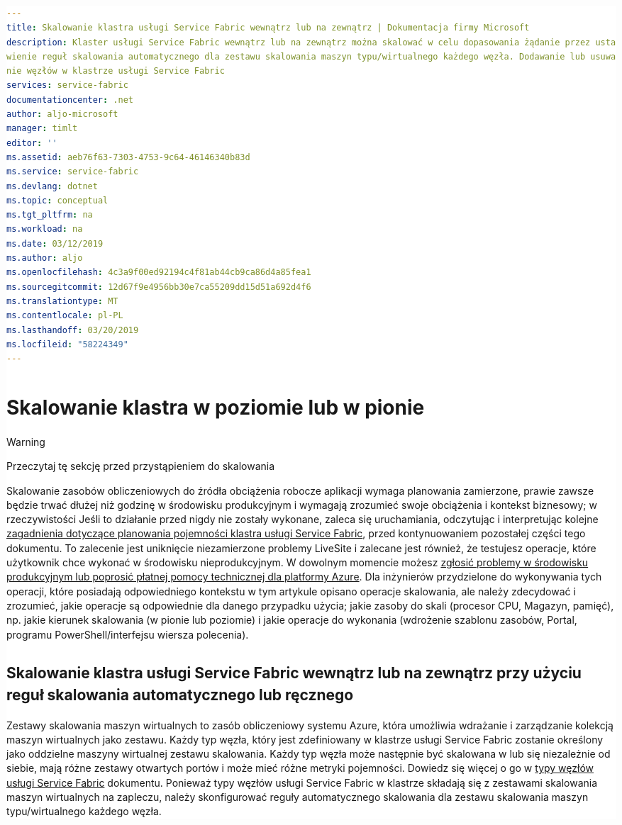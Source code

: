 ```yaml
---
title: Skalowanie klastra usługi Service Fabric wewnątrz lub na zewnątrz | Dokumentacja firmy Microsoft
description: Klaster usługi Service Fabric wewnątrz lub na zewnątrz można skalować w celu dopasowania żądanie przez ustawienie reguł skalowania automatycznego dla zestawu skalowania maszyn typu/wirtualnego każdego węzła. Dodawanie lub usuwanie węzłów w klastrze usługi Service Fabric
services: service-fabric
documentationcenter: .net
author: aljo-microsoft
manager: timlt
editor: ''
ms.assetid: aeb76f63-7303-4753-9c64-46146340b83d
ms.service: service-fabric
ms.devlang: dotnet
ms.topic: conceptual
ms.tgt_pltfrm: na
ms.workload: na
ms.date: 03/12/2019
ms.author: aljo
ms.openlocfilehash: 4c3a9f00ed92194c4f81ab44cb9ca86d4a85fea1
ms.sourcegitcommit: 12d67f9e4956bb30e7ca55209dd15d51a692d4f6
ms.translationtype: MT
ms.contentlocale: pl-PL
ms.lasthandoff: 03/20/2019
ms.locfileid: "58224349"
---
```

# <a name="scale-a-cluster-in-or-out"></a>Skalowanie klastra w poziomie lub w pionie

> [!WARNING]
> Przeczytaj tę sekcję przed przystąpieniem do skalowania

Skalowanie zasobów obliczeniowych do źródła obciążenia robocze aplikacji wymaga planowania zamierzone, prawie zawsze będzie trwać dłużej niż godzinę w środowisku produkcyjnym i wymagają zrozumieć swoje obciążenia i kontekst biznesowy; w rzeczywistości Jeśli to działanie przed nigdy nie zostały wykonane, zaleca się uruchamiania, odczytując i interpretując kolejne [zagadnienia dotyczące planowania pojemności klastra usługi Service Fabric](service-fabric-cluster-capacity.md), przed kontynuowaniem pozostałej części tego dokumentu. To zalecenie jest uniknięcie niezamierzone problemy LiveSite i zalecane jest również, że testujesz operacje, które użytkownik chce wykonać w środowisku nieprodukcyjnym. W dowolnym momencie możesz [zgłosić problemy w środowisku produkcyjnym lub poprosić płatnej pomocy technicznej dla platformy Azure](service-fabric-support.md#report-production-issues-or-request-paid-support-for-azure). Dla inżynierów przydzielone do wykonywania tych operacji, które posiadają odpowiedniego kontekstu w tym artykule opisano operacje skalowania, ale należy zdecydować i zrozumieć, jakie operacje są odpowiednie dla danego przypadku użycia; jakie zasoby do skali (procesor CPU, Magazyn, pamięć), np. jakie kierunek skalowania (w pionie lub poziomie) i jakie operacje do wykonania (wdrożenie szablonu zasobów, Portal, programu PowerShell/interfejsu wiersza polecenia).

## <a name="scale-a-service-fabric-cluster-in-or-out-using-auto-scale-rules-or-manually"></a>Skalowanie klastra usługi Service Fabric wewnątrz lub na zewnątrz przy użyciu reguł skalowania automatycznego lub ręcznego
Zestawy skalowania maszyn wirtualnych to zasób obliczeniowy systemu Azure, która umożliwia wdrażanie i zarządzanie kolekcją maszyn wirtualnych jako zestawu. Każdy typ węzła, który jest zdefiniowany w klastrze usługi Service Fabric zostanie określony jako oddzielne maszyny wirtualnej zestawu skalowania. Każdy typ węzła może następnie być skalowana w lub się niezależnie od siebie, mają różne zestawy otwartych portów i może mieć różne metryki pojemności. Dowiedz się więcej o go w [typy węzłów usługi Service Fabric](service-fabric-cluster-nodetypes.md) dokumentu. Ponieważ typy węzłów usługi Service Fabric w klastrze składają się z zestawami skalowania maszyn wirtualnych na zapleczu, należy skonfigurować reguły automatycznego skalowania dla zestawu skalowania maszyn typu/wirtualnego każdego węzła.

[BrowseServiceFabricClusterResource]: ./media/service-fabric-cluster-scale-up-down/BrowseServiceFabricClusterResource.png
[ClusterResources]: ./media/service-fabric-cluster-scale-up-down/ClusterResources.png
[durability]: service-fabric-cluster-capacity.md#the-durability-characteristics-of-the-cluster